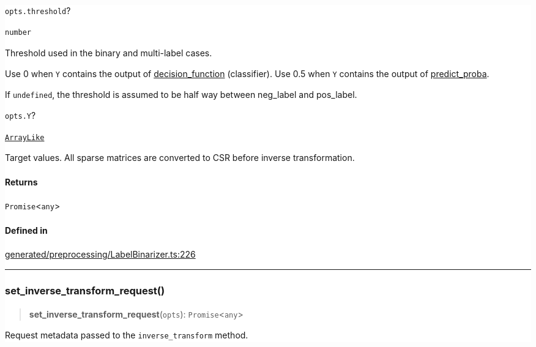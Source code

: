 `opts.threshold`?

</td>
<td>

`number`

</td>
<td>

Threshold used in the binary and multi-label cases.

Use 0 when `Y` contains the output of [decision_function](https://scikit-learn.org/stable/modules/generated/../../glossary.html#term-decision_function) (classifier). Use 0.5 when `Y` contains the output of [predict_proba](https://scikit-learn.org/stable/modules/generated/../../glossary.html#term-predict_proba).

If `undefined`, the threshold is assumed to be half way between neg_label and pos_label.

</td>
</tr>
<tr>
<td>

`opts.Y`?

</td>
<td>

[`ArrayLike`](../type-aliases/ArrayLike.md)

</td>
<td>

Target values. All sparse matrices are converted to CSR before inverse transformation.

</td>
</tr>
</tbody>
</table>

#### Returns

`Promise`\<`any`\>

#### Defined in

[generated/preprocessing/LabelBinarizer.ts:226](https://github.com/transitive-bullshit/scikit-learn-ts/blob/d136d90c5cb653f22204ec450ae61706606a5b96/packages/sklearn/src/generated/preprocessing/LabelBinarizer.ts#L226)

***

### set\_inverse\_transform\_request()

> **set\_inverse\_transform\_request**(`opts`): `Promise`\<`any`\>

Request metadata passed to the `inverse_transform` method.
